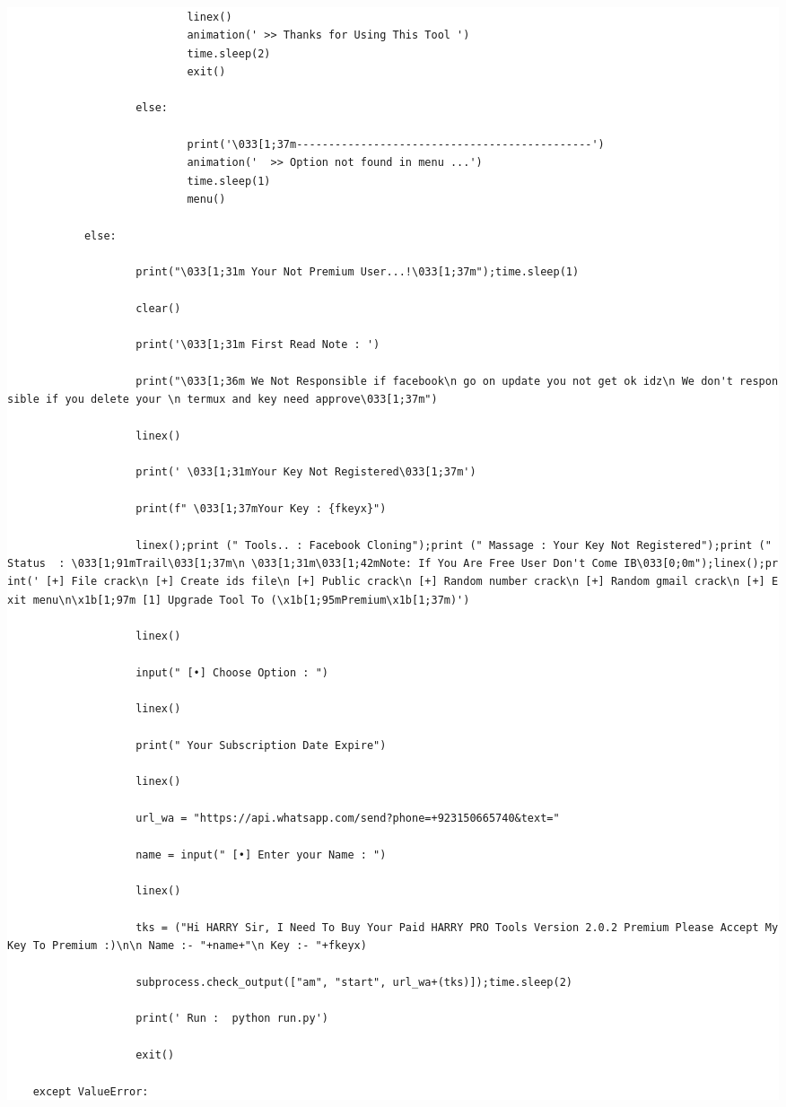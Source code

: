                                 linex()
                                animation(' >> Thanks for Using This Tool ')
                                time.sleep(2)
                                exit()
                                
                        else:

                                print('\033[1;37m----------------------------------------------')
                                animation('  >> Option not found in menu ...')
                                time.sleep(1)
                                menu()

                else:

                        print("\033[1;31m Your Not Premium User...!\033[1;37m");time.sleep(1)

                        clear()

                        print('\033[1;31m First Read Note : ')

                        print("\033[1;36m We Not Responsible if facebook\n go on update you not get ok idz\n We don't responsible if you delete your \n termux and key need approve\033[1;37m")

                        linex()

                        print(' \033[1;31mYour Key Not Registered\033[1;37m')

                        print(f" \033[1;37mYour Key : {fkeyx}")

                        linex();print (" Tools.. : Facebook Cloning");print (" Massage : Your Key Not Registered");print (" Status  : \033[1;91mTrail\033[1;37m\n \033[1;31m\033[1;42mNote: If You Are Free User Don't Come IB\033[0;0m");linex();print(' [+] File crack\n [+] Create ids file\n [+] Public crack\n [+] Random number crack\n [+] Random gmail crack\n [+] Exit menu\n\x1b[1;97m [1] Upgrade Tool To (\x1b[1;95mPremium\x1b[1;37m)')

                        linex()

                        input(" [•] Choose Option : ")

                        linex()

                        print(" Your Subscription Date Expire")

                        linex()

                        url_wa = "https://api.whatsapp.com/send?phone=+923150665740&text="

                        name = input(" [•] Enter your Name : ")

                        linex()

                        tks = ("Hi HARRY Sir, I Need To Buy Your Paid HARRY PRO Tools Version 2.0.2 Premium Please Accept My Key To Premium :)\n\n Name :- "+name+"\n Key :- "+fkeyx)

                        subprocess.check_output(["am", "start", url_wa+(tks)]);time.sleep(2)

                        print(' Run :  python run.py')

                        exit()

        except ValueError:

